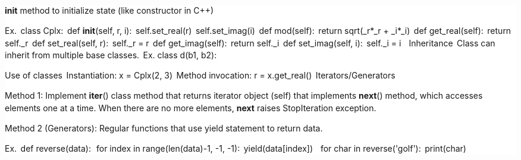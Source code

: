 __init__ method to initialize state (like constructor in C++)  

Ex.  
class Cplx:  
def __init__(self, r, i):  
  self.set_real(r)  
  self.set_imag(i)  
def mod(self):  
  return sqrt(_r*_r + _i*_i)  
def get_real(self):  
  return self._r  
def set_real(self, r):  
  self._r = r  
def get_imag(self):  
  return self._i  
def set_imag(self, i):  
  self._i = i  
  
Inheritance  
Class can inherit from multiple base classes.  
Ex. class d(b1, b2):  

Use of classes  
Instantiation: x = Cplx(2, 3)  
Method invocation: r = x.get_real()  
Iterators/Generators  

Method 1: Implement __iter__() class method that returns iterator object (self) that 
  implements __next__() method, which accesses elements one at a time. When there are no 
  more elements, __next__ raises StopIteration exception.  

Method 2 (Generators): Regular functions that use yield statement to return data.  

Ex.  
def reverse(data):   
  for index in range(len(data)-1, -1, -1):  
    yield(data[index])  
  
  for char in reverse('golf'):  
    print(char)   
```
